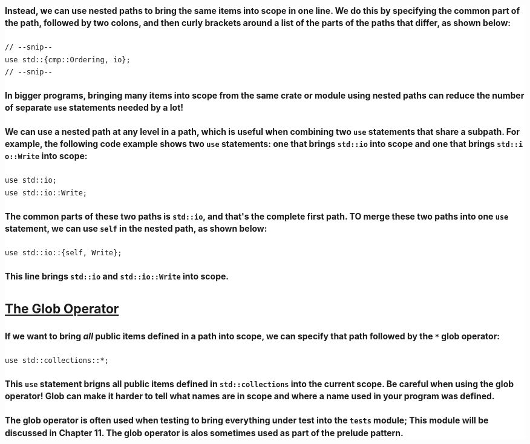 #### Instead, we can use nested paths to bring the same items into scope in one line. We do this by specifying the common part of the path, followed by two colons, and then curly brackets around a list of the parts of the paths that differ, as shown below:

```
// --snip--
use std::{cmp::Ordering, io};
// --snip--
```

#### In bigger programs, bringing many items into scope from the same crate or module using nested paths can reduce the number of separate `use` statements needed by a lot!

#### We can use a nested path at any level in a path, which is useful when combining two `use` statements that share a subpath. For example, the following code example shows two `use` statements: one that brings `std::io` into scope and one that brings `std::io::Write` into scope:

```
use std::io;
use std::io::Write;
```

#### The common parts of these two paths is `std::io`, and that's the complete first path. TO merge these two paths into one `use` statement, we can use `self` in the nested path, as shown below:

```
use std::io::{self, Write};
```

#### This line brings `std::io` and `std::io::Write` into scope.

## <ins>The Glob Operator</ins>

#### If we want to bring *all* public items defined in a path into scope, we can specify that path followed by the `*` glob operator:

```
use std::collections::*;
```

#### This `use` statement brigns all public items defined in `std::collections` into the current scope. Be careful when using the glob operator! Glob can make it harder to tell what names are in scope and where a name used in your program was defined.

#### The glob operator is often used when testing to bring everything under test into the `tests` module; This module will be discussed in Chapter 11. The glob operator is alos sometimes used as part of the prelude pattern.
